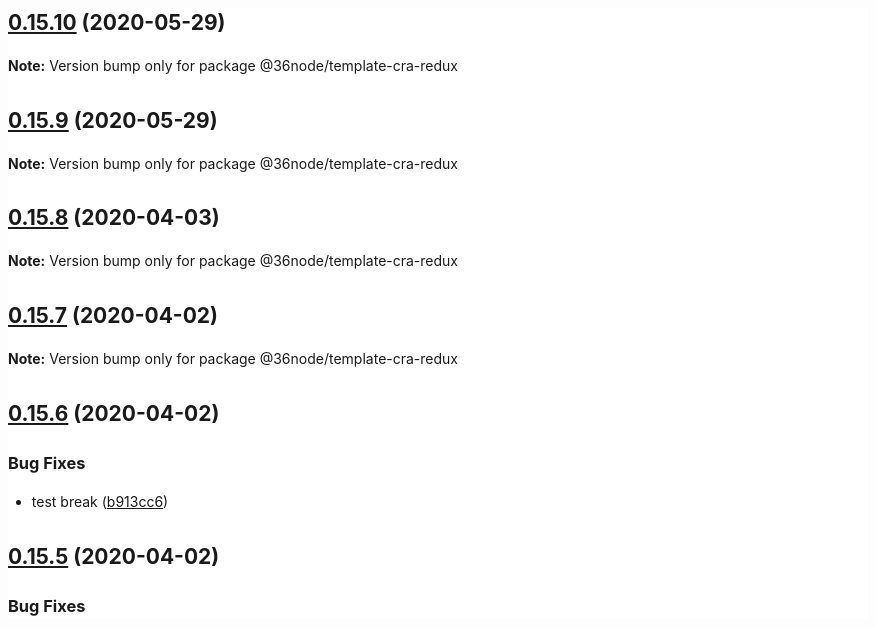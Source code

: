 
## [0.15.10](https://github.com/36node/tpl-react-redux/compare/@36node/template-cra-redux@0.15.9...@36node/template-cra-redux@0.15.10) (2020-05-29)

**Note:** Version bump only for package @36node/template-cra-redux





## [0.15.9](https://github.com/36node/tpl-react-redux/compare/@36node/template-cra-redux@0.15.8...@36node/template-cra-redux@0.15.9) (2020-05-29)

**Note:** Version bump only for package @36node/template-cra-redux





## [0.15.8](https://github.com/36node/tpl-react-redux/compare/@36node/template-cra-redux@0.15.7...@36node/template-cra-redux@0.15.8) (2020-04-03)

**Note:** Version bump only for package @36node/template-cra-redux





## [0.15.7](https://github.com/36node/tpl-react-redux/compare/@36node/template-cra-redux@0.15.6...@36node/template-cra-redux@0.15.7) (2020-04-02)

**Note:** Version bump only for package @36node/template-cra-redux





## [0.15.6](https://github.com/36node/tpl-react-redux/compare/@36node/template-cra-redux@0.15.5...@36node/template-cra-redux@0.15.6) (2020-04-02)


### Bug Fixes

* test break ([b913cc6](https://github.com/36node/tpl-react-redux/commit/b913cc6))





## [0.15.5](https://github.com/36node/tpl-react-redux/compare/@36node/template-cra-redux@0.15.4...@36node/template-cra-redux@0.15.5) (2020-04-02)


### Bug Fixes
